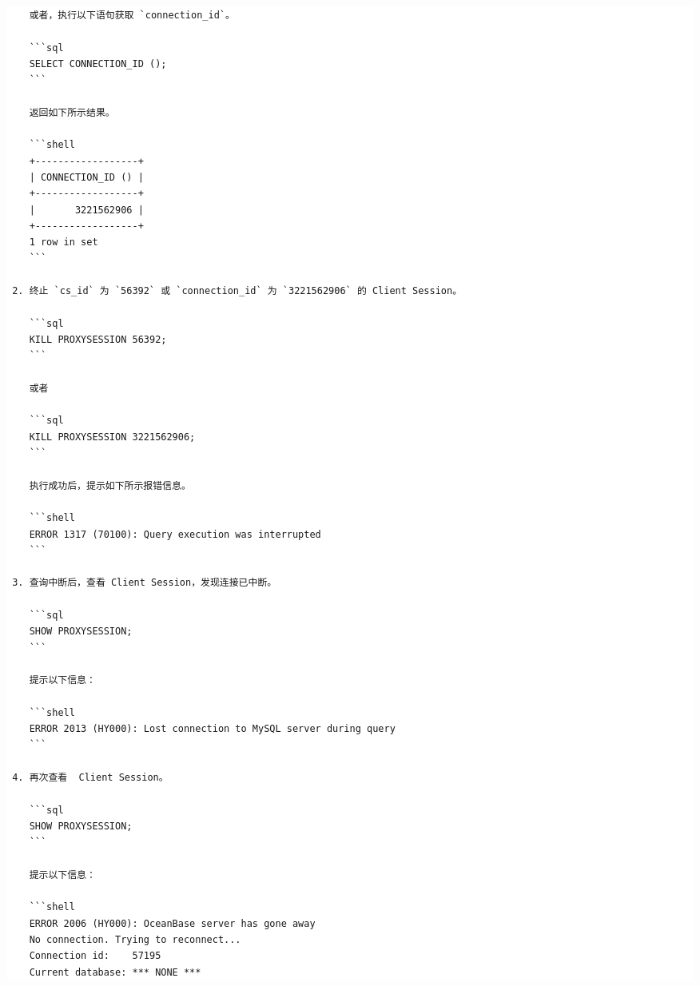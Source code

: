         或者，执行以下语句获取 `connection_id`。

        ```sql
        SELECT CONNECTION_ID ();
        ```

        返回如下所示结果。

        ```shell
        +------------------+
        | CONNECTION_ID () |
        +------------------+
        |       3221562906 |
        +------------------+
        1 row in set
        ```

     2. 终止 `cs_id` 为 `56392` 或 `connection_id` 为 `3221562906` 的 Client Session。

        ```sql
        KILL PROXYSESSION 56392;
        ```

        或者

        ```sql
        KILL PROXYSESSION 3221562906;
        ```

        执行成功后，提示如下所示报错信息。

        ```shell
        ERROR 1317 (70100): Query execution was interrupted
        ```

     3. 查询中断后，查看 Client Session，发现连接已中断。

        ```sql
        SHOW PROXYSESSION;
        ```

        提示以下信息：

        ```shell
        ERROR 2013 (HY000): Lost connection to MySQL server during query
        ```

     4. 再次查看  Client Session。

        ```sql
        SHOW PROXYSESSION;
        ```

        提示以下信息：

        ```shell
        ERROR 2006 (HY000): OceanBase server has gone away
        No connection. Trying to reconnect...
        Connection id:    57195
        Current database: *** NONE ***
